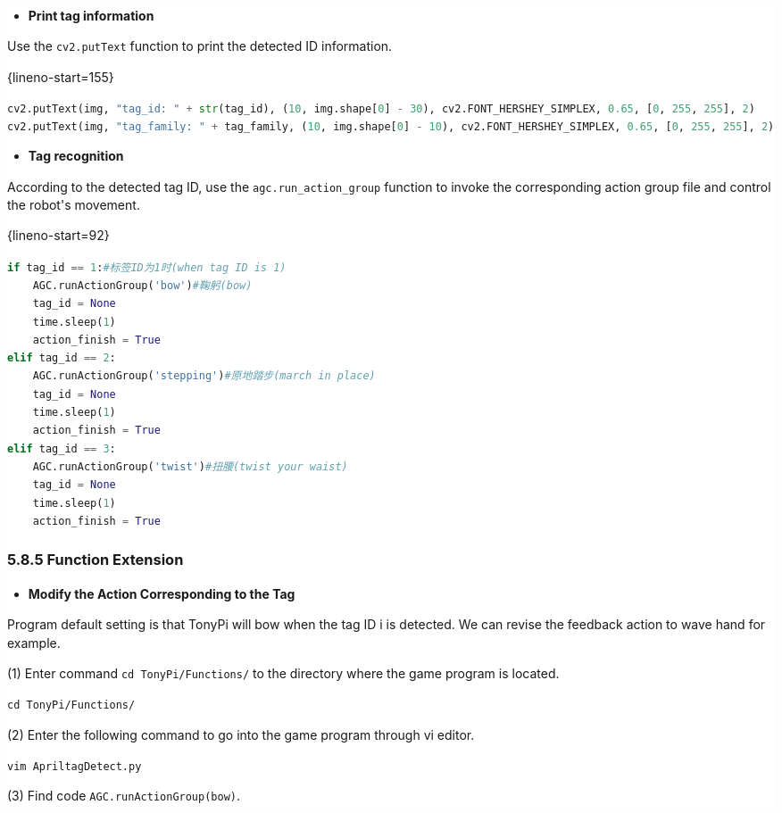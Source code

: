* **Print tag information**

Use the `cv2.putText` function to print the detected ID information.

{lineno-start=155}
```python
cv2.putText(img, "tag_id: " + str(tag_id), (10, img.shape[0] - 30), cv2.FONT_HERSHEY_SIMPLEX, 0.65, [0, 255, 255], 2)
cv2.putText(img, "tag_family: " + tag_family, (10, img.shape[0] - 10), cv2.FONT_HERSHEY_SIMPLEX, 0.65, [0, 255, 255], 2)
```

* **Tag recognition**

According to the detected tag ID, use the `agc.run_action_group` function to invoke the corresponding action group file and control the robot's movement.

{lineno-start=92}
```python
if tag_id == 1:#标签ID为1时(when tag ID is 1)
    AGC.runActionGroup('bow')#鞠躬(bow)
    tag_id = None
    time.sleep(1)
    action_finish = True
elif tag_id == 2:
    AGC.runActionGroup('stepping')#原地踏步(march in place)
    tag_id = None
    time.sleep(1)
    action_finish = True
elif tag_id == 3:
    AGC.runActionGroup('twist')#扭腰(twist your waist)
    tag_id = None
    time.sleep(1)
    action_finish = True
```

<p id="anchor_5_8_5"></p>

### 5.8.5 Function Extension

* **Modify the Action Corresponding to the Tag**

Program default setting is that TonyPi will bow when the tag ID i is detected. We can revise the feedback action to wave hand for example.

(1) Enter command `cd TonyPi/Functions/` to the directory where the game program is located.

```
cd TonyPi/Functions/
```

(2) Enter the following command to go into the game program through vi editor.

```
vim ApriltagDetect.py
```

(3) Find code `AGC.runActionGroup(bow)`.

